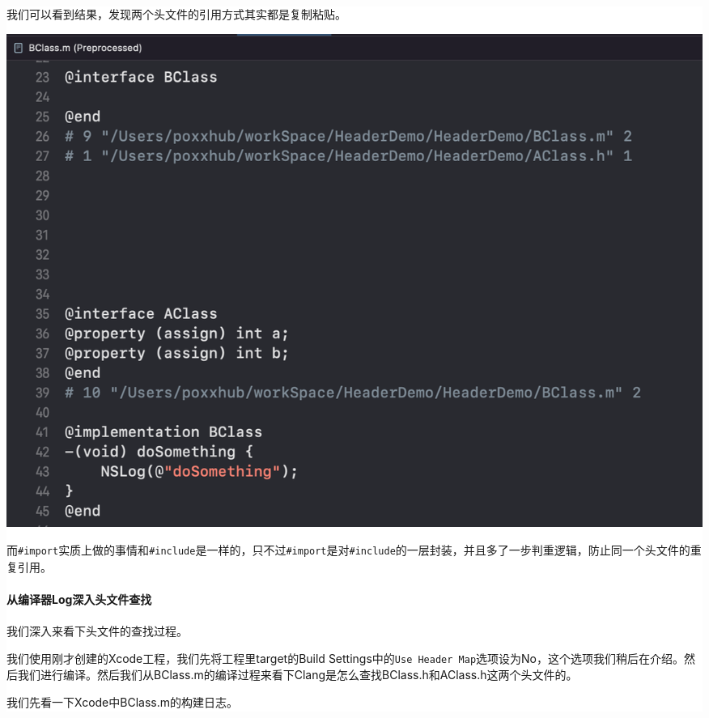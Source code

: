 我们可以看到结果，发现两个头文件的引用方式其实都是复制粘贴。

![](Images/clang源码看import/BClassImportCopyPreprocess.png)

而`#import`实质上做的事情和`#include`是一样的，只不过`#import`是对`#include`的一层封装，并且多了一步判重逻辑，防止同一个头文件的重复引用。

#### 从编译器Log深入头文件查找

我们深入来看下头文件的查找过程。

我们使用刚才创建的Xcode工程，我们先将工程里target的Build Settings中的`Use Header Map`选项设为No，这个选项我们稍后在介绍。然后我们进行编译。然后我们从BClass.m的编译过程来看下Clang是怎么查找BClass.h和AClass.h这两个头文件的。

我们先看一下Xcode中BClass.m的构建日志。
